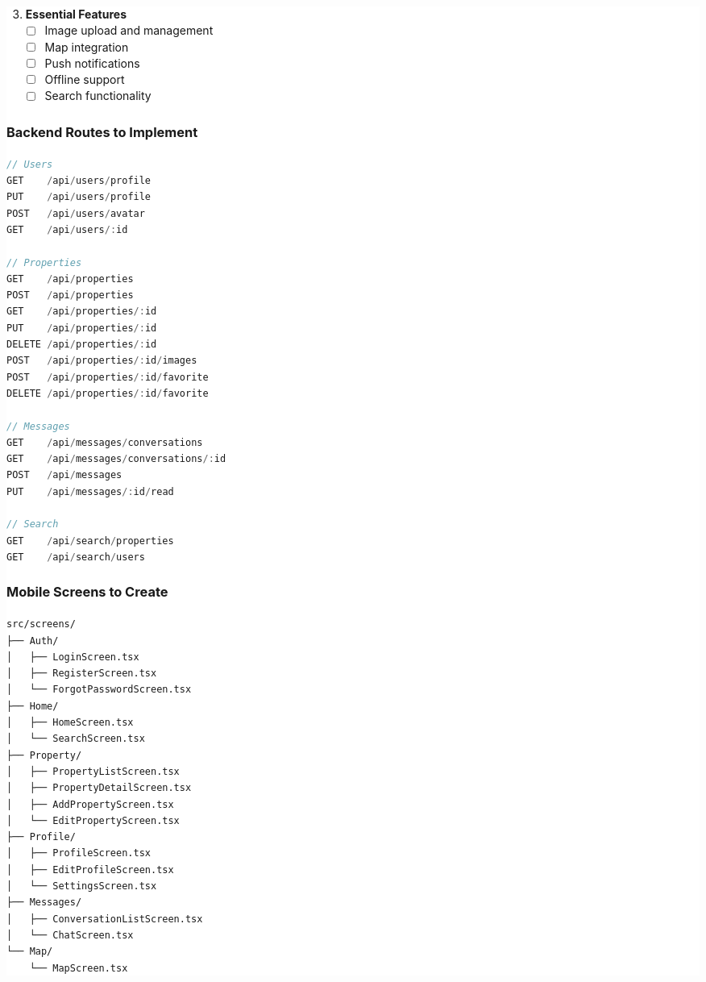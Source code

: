 3. **Essential Features**
   - [ ] Image upload and management
   - [ ] Map integration
   - [ ] Push notifications
   - [ ] Offline support
   - [ ] Search functionality

### Backend Routes to Implement

```javascript
// Users
GET    /api/users/profile
PUT    /api/users/profile
POST   /api/users/avatar
GET    /api/users/:id

// Properties
GET    /api/properties
POST   /api/properties
GET    /api/properties/:id
PUT    /api/properties/:id
DELETE /api/properties/:id
POST   /api/properties/:id/images
POST   /api/properties/:id/favorite
DELETE /api/properties/:id/favorite

// Messages
GET    /api/messages/conversations
GET    /api/messages/conversations/:id
POST   /api/messages
PUT    /api/messages/:id/read

// Search
GET    /api/search/properties
GET    /api/search/users
```

### Mobile Screens to Create

```
src/screens/
├── Auth/
│   ├── LoginScreen.tsx
│   ├── RegisterScreen.tsx
│   └── ForgotPasswordScreen.tsx
├── Home/
│   ├── HomeScreen.tsx
│   └── SearchScreen.tsx
├── Property/
│   ├── PropertyListScreen.tsx
│   ├── PropertyDetailScreen.tsx
│   ├── AddPropertyScreen.tsx
│   └── EditPropertyScreen.tsx
├── Profile/
│   ├── ProfileScreen.tsx
│   ├── EditProfileScreen.tsx
│   └── SettingsScreen.tsx
├── Messages/
│   ├── ConversationListScreen.tsx
│   └── ChatScreen.tsx
└── Map/
    └── MapScreen.tsx
```
